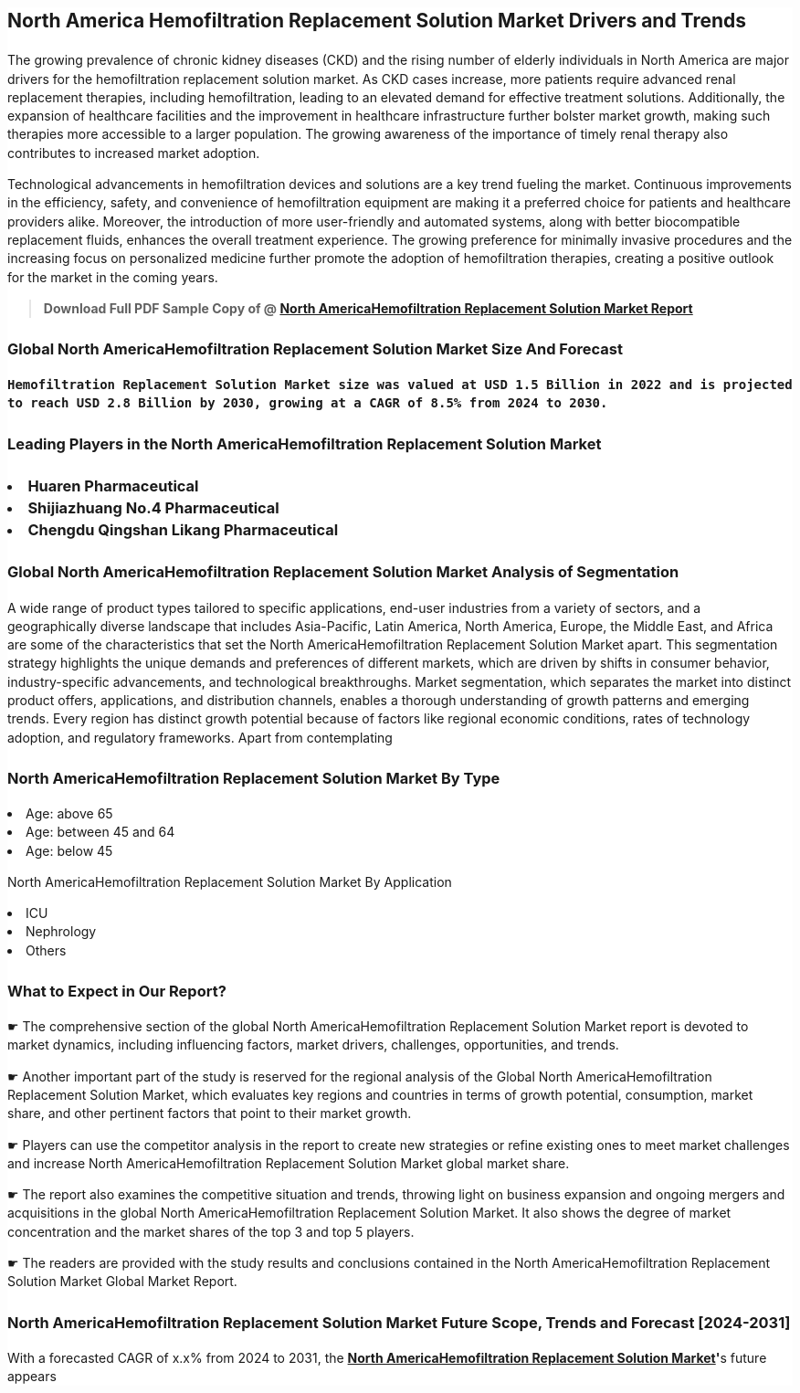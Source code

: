 <p> <h2>North America Hemofiltration Replacement Solution Market Drivers and Trends</h2><p>The growing prevalence of chronic kidney diseases (CKD) and the rising number of elderly individuals in North America are major drivers for the hemofiltration replacement solution market. As CKD cases increase, more patients require advanced renal replacement therapies, including hemofiltration, leading to an elevated demand for effective treatment solutions. Additionally, the expansion of healthcare facilities and the improvement in healthcare infrastructure further bolster market growth, making such therapies more accessible to a larger population. The growing awareness of the importance of timely renal therapy also contributes to increased market adoption.</p><p>Technological advancements in hemofiltration devices and solutions are a key trend fueling the market. Continuous improvements in the efficiency, safety, and convenience of hemofiltration equipment are making it a preferred choice for patients and healthcare providers alike. Moreover, the introduction of more user-friendly and automated systems, along with better biocompatible replacement fluids, enhances the overall treatment experience. The growing preference for minimally invasive procedures and the increasing focus on personalized medicine further promote the adoption of hemofiltration therapies, creating a positive outlook for the market in the coming years.</p></p><blockquote id="" class=""><strong>Download Full PDF Sample Copy of @&nbsp;<a href="https://www.verifiedmarketreports.com/download-sample/?rid=519328&utm_source=GitHub-Jan&utm_medium=290" target="_blank">North AmericaHemofiltration Replacement Solution Market Report</a>&nbsp;&nbsp;</strong></blockquote><h3 id="" class=""><strong>Global&nbsp;North AmericaHemofiltration Replacement Solution Market Size And Forecast</strong></h3><pre class="reader-text-block__code-block"><strong>Hemofiltration Replacement Solution Market size was valued at USD 1.5 Billion in 2022 and is projected to reach USD 2.8 Billion by 2030, growing at a CAGR of 8.5% from 2024 to 2030.</strong></pre><h3 id="" class="">Leading Players in the&nbsp;North AmericaHemofiltration Replacement Solution Market</h3><h3 class=""></Li><Li>Huaren Pharmaceutical</Li><Li> Shijiazhuang No.4 Pharmaceutical</Li><Li> Chengdu Qingshan Likang Pharmaceutical</h3><h3 id="" class="">Global&nbsp;North AmericaHemofiltration Replacement Solution Market Analysis of Segmentation</h3><p id="" class="">A wide range of product types tailored to specific applications, end-user industries from a variety of sectors, and a geographically diverse landscape that includes Asia-Pacific, Latin America, North America, Europe, the Middle East, and Africa are some of the characteristics that set the North AmericaHemofiltration Replacement Solution Market apart. This segmentation strategy highlights the unique demands and preferences of different markets, which are driven by shifts in consumer behavior, industry-specific advancements, and technological breakthroughs. Market segmentation, which separates the market into distinct product offers, applications, and distribution channels, enables a thorough understanding of growth patterns and emerging trends. Every region has distinct growth potential because of factors like regional economic conditions, rates of technology adoption, and regulatory frameworks. Apart from contemplating</p><h3 id="" class="">North AmericaHemofiltration Replacement Solution Market&nbsp;By Type</h3><p></Li><Li>Age: above 65</Li><Li> Age: between 45 and 64</Li><Li> Age: below 45</p><div class="" data-test-id=""><p>North AmericaHemofiltration Replacement Solution Market&nbsp;By Application</p></div><p class=""></Li><Li>ICU</Li><Li> Nephrology</Li><Li> Others</p><div class="" data-test-id=""><h3><span class="">What to Expect in Our Report?</span></h3></div><div class="" data-test-id=""><p><span class="">☛ The comprehensive section of the global North AmericaHemofiltration Replacement Solution Market report is devoted to market dynamics, including influencing factors, market drivers, challenges, opportunities, and trends.</span></p></div><div class="" data-test-id=""><p><span class="">☛ Another important part of the study is reserved for the regional analysis of the Global North AmericaHemofiltration Replacement Solution Market, which evaluates key regions and countries in terms of growth potential, consumption, market share, and other pertinent factors that point to their market growth.</span></p></div><div class="" data-test-id=""><p><span class="">☛ Players can use the competitor analysis in the report to create new strategies or refine existing ones to meet market challenges and increase North AmericaHemofiltration Replacement Solution Market global market share.</span></p></div><div class="" data-test-id=""><p><span class="">☛ The report also examines the competitive situation and trends, throwing light on business expansion and ongoing mergers and acquisitions in the global North AmericaHemofiltration Replacement Solution Market. It also shows the degree of market concentration and the market shares of the top 3 and top 5 players.</span></p></div><div class="" data-test-id=""><p><span class="">☛ The readers are provided with the study results and conclusions contained in the North AmericaHemofiltration Replacement Solution Market Global Market Report.</span></p></div><div class="" data-test-id=""><h3><span class="">North AmericaHemofiltration Replacement Solution Market Future Scope, Trends and Forecast [2024-2031]</span></h3></div><div class="" data-test-id=""><p><span class="">With a forecasted CAGR of x.x% from 2024 to 2031, the <strong><a href="https://www.verifiedmarketreports.com/download-sample/?rid=519328&utm_source=GitHub-Jan&utm_medium=290" target="_blank">North AmericaHemofiltration Replacement Solution Market</a>'</strong>s future appears